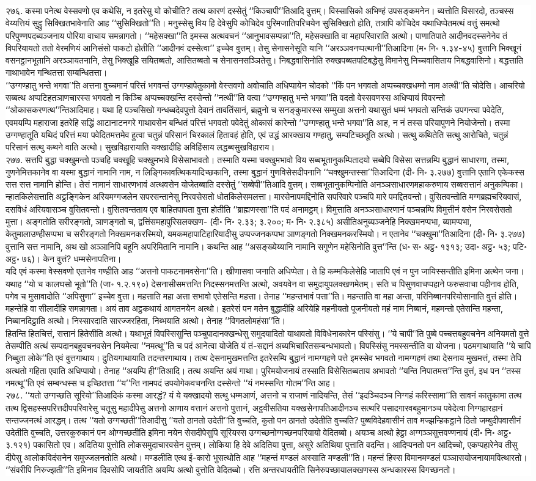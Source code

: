 २७६. कस्मा पनेत्थ वेस्सवणो एव कथेसि, न इतरेसु यो कोचीति? तत्थ कारणं दस्सेतुं ‘‘किञ्चापी’’तिआदि वुत्तम्। विस्सासिको अभिण्हं उपसङ्कमनेन। ब्यत्तोति विसारदो, तञ्चस्स वेय्यत्तियं सुट्ठु सिक्खितभावेनाति आह ‘‘सुसिक्खितो’’ति। मनुस्सेसु विय हि देवेसुपि कोचिदेव पुरिमजातिपरिचयेन सुसिक्खितो होति, तत्रापि कोचिदेव यथाधिप्पेतमत्थं वत्तुं समत्थो परिपुण्णपदब्यञ्जनाय पोरिया वाचाय समन्नागतो। ‘‘महेसक्खा’’ति इमस्स अत्थवचनं ‘‘आनुभावसम्पन्ना’’ति, महेसक्खाति वा महापरिवाराति अत्थो। पाणातिपाते आदीनवदस्सनेनेव तं विपरियायतो ततो वेरमणियं आनिसंसो पाकटो होतीति ‘‘आदीनवं दस्सेत्वा’’ इच्चेव वुत्तम्। तेसु सेनासनेसूति यानि ‘‘अरञ्ञवनप्पत्थानी’’तिआदिना (म॰ नि॰ १.३४-४५) वुत्तानि भिक्खूनं वसनट्ठानभूतानि अरञ्ञायतनानि, तेसु भिक्खूहि सयितब्बतो, आसितब्बतो च सेनासनसञ्ञितेसु। निबद्धवासिनोति रुक्खपब्बतपटिबद्धेसु विमानेसु निच्चवासिताय निबद्धवासिनो। बद्धत्ताति गाथाभावेन गन्थितत्ता सम्बन्धितत्ता।  
‘‘उग्गण्हातु भन्ते भगवा’’ति अत्तना वुच्चमानं परित्तं भगवन्तं उग्गण्हापेतुकामो वेस्सवणो अवोचाति अधिप्पायेन चोदको ‘‘किं पन भगवतो अप्पच्चक्खधम्मो नाम अत्थी’’ति चोदेसि। आचरियो सब्बत्थ अप्पटिहतञाणचारस्स भगवतो न किञ्चि अप्पच्चक्खन्ति दस्सेन्तो ‘‘नत्थी’’ति वत्वा ‘‘उग्गण्हातु भन्ते भगवा’’ति वदतो वेस्सवणस्स अधिप्पायं विवरन्तो ‘‘ओकासकरणत्थ’’न्तिआदिमाह। यथा हि पञ्चसिखो गन्धब्बदेवपुत्तो देवानं तावतिंसानं, ब्रह्मुनो च सनङ्कुमारस्स सम्मुखा अत्तनो यथासुतं धम्मं भगवतो सन्तिकं उपगन्त्वा पवेदेति, एवमयम्पि महाराजा इतरेहि सद्धिं आटानाटनगरे गाथावसेन बन्धितं परित्तं भगवतो पवेदेतुं ओकासं कारेन्तो ‘‘उग्गण्हातु भन्ते भगवा’’ति आह, न नं तस्स परियापुणने नियोजेन्तो। तस्मा उग्गण्हातूति यथिदं परित्तं मया पवेदितमत्तमेव हुत्वा चतुन्नं परिसानं चिरकालं हितावहं होति, एवं उद्धं आरक्खाय गण्हातु, सम्पटिच्छतूति अत्थो। सत्थु कथितेति सत्थु आरोचिते, चतुन्नं परिसानं सत्थु कथने वाति अत्थो। सुखविहारायाति यक्खादीहि अविहिंसाय लद्धब्बसुखविहाराय।  
२७७. सत्तपि बुद्धा चक्खुमन्तो पञ्चहि चक्खूहि चक्खुमभावे विसेसाभावतो। तस्माति यस्मा चक्खुमभावो विय सब्बभूतानुकम्पितादयो सब्बेपि विसेसा सत्तन्नम्पि बुद्धानं साधारणा, तस्मा, गुणनेमित्तकानेव वा यस्मा बुद्धानं नामानि नाम, न लिङ्गिकावत्थिकयादिच्छकानि, तस्मा बुद्धानं गुणविसेसदीपनानि ‘‘चक्खुमन्तस्सा’’तिआदिना (दी॰ नि॰ ३.२७७) वुत्तानि एतानि एकेकस्स सत्त सत्त नामानि होन्ति। तेसं नामानं साधारणभावं अत्थवसेन योजेतब्बाति दस्सेतुं ‘‘सब्बेपी’’तिआदि वुत्तम्। सब्बभूतानुकम्पिनोति अनञ्ञसाधारणमहाकरुणाय सब्बसत्तानं अनुकम्पिका। न्हातकिलेसत्ताति अट्ठङ्गिकेन अरियमग्गजलेन सपरसन्तानेसु निरवसेसतो धोतकिलेसमलत्ता। मारसेनापमद्दिनोति सपरिवारे पञ्चपि मारे पमद्दितवन्तो। वुसितवन्तोति मग्गब्रह्मचरियवासं, दसविधं अरियवासञ्च वुसितवन्तो। वुसितवन्तताय एव बाहितपापता वुत्ता होतीति ‘‘ब्राह्मणस्सा’’ति पदं अनामट्ठम्। विमुत्ताति अनञ्ञसाधारणानं पञ्चन्नम्पि विमुत्तीनं वसेन निरवसेसतो मुत्ता। अङ्गतोति सरीरङ्गतो, ञाणङ्गतो च, द्वत्तिंसमहापुरिसलक्खण- (दी॰ नि॰ २.३३; ३.२००; म॰ नि॰ २.३८५) असीतिअनुब्यञ्जनेहि निक्खमनप्पभा, ब्यामप्पभा, केतुमालाउण्हीसप्पभा च सरीरङ्गतो निक्खमनकरस्मियो, यमकमहापाटिहारियादीसु उप्पज्जनकप्पभा ञाणङ्गतो निक्खमनकरस्मियो। न एतानेव ‘‘चक्खुमा’’तिआदिना (दी॰ नि॰ ३.२७७) वुत्तानि सत्त नामानि, अथ खो अञ्ञानिपि बहूनि अपरिमितानि नामानि। कथन्ति आह ‘‘असङ्ख्येय्यानि नामानि सगुणेन महेसिनोति वुत्त’’न्ति (ध॰ स॰ अट्ठ॰ १३१३; उदा॰ अट्ठ॰ ५३; पटि॰ अट्ठ॰ ७६)। केन वुत्तं? धम्मसेनापतिना।  
यदि एवं कस्मा वेस्सवणो एतानेव गण्हीति आह ‘‘अत्तनो पाकटनामवसेना’’ति। खीणासवा जनाति अधिप्पेता। ते हि कम्मकिलेसेहि जातापि एवं न पुन जायिस्सन्तीति इमिना अत्थेन जना। यथाह ‘‘यो च कालघसो भूतो’’ति (जा॰ १.२.१९०) देसनासीसमत्तन्ति निदस्सनमत्तन्ति अत्थो, अवयवेन वा समुदायुपलक्खणमेतम्। सति च पिसुणवाचप्पहाने फरुसवाचा पहीनाव होति, पगेव च मुसावादोति ‘‘अपिसुणा’’ इच्चेव वुत्ता। महत्ताति महा अत्ता सभावो एतेसन्ति महत्ता। तेनाह ‘‘महन्तभावं पत्ता’’ति। महन्ताति वा महा अन्ता, परिनिब्बानपरियोसानाति वुत्तं होति। महन्तेहि वा सीलादीहि समन्नागता। अयं ताव अट्ठकथायं आगतनयेन अत्थो। इतरेसं पन मतेन बुद्धादीहि अरियेहि महनीयतो पूजनीयतो महं नाम निब्बानं, महमन्तो एतेसन्ति महन्ता, निब्बानदिट्ठाति अत्थो। निस्सारदाति सारज्जरहिता, निब्भयाति अत्थो। तेनाह ‘‘विगतलोमहंसा’’ति।  
हितन्ति हितचित्तं, सत्तानं हितेसीति अत्थो। यथाभूतं विपस्सिसुन्ति पञ्चुपादानक्खन्धेसु समुदयादितो याथावतो विविधेनाकारेन पस्सिंसु। ‘‘ये चापी’’ति पुब्बे पच्चत्तबहुवचनेन अनियमतो वुत्ते तेसम्पीति अत्थं सम्पदानबहुवचनवसेन नियमेत्वा ‘‘नमत्थू’’ति च पदं आनेत्वा योजेति यं तं-सद्दानं अब्यभिचारितसम्बन्धभावतो। विपस्सिंसु नमस्सन्तीति वा योजना। पठमगाथायाति ‘‘ये चापि निब्बुता लोके’’ति एवं वुत्तगाथाय। दुतियगाथायाति तदन्तरगाथाय। तत्थ देसनामुखमत्तन्ति इतरेसम्पि बुद्धानं नामग्गहणे पत्ते इमस्सेव भगवतो नामग्गहणं तथा देसनाय मुखमत्तं, तस्मा तेपि अत्थतो गहिता एवाति अधिप्पायो। तेनाह ‘‘अयम्पि ही’’तिआदि। तत्थ अयन्ति अयं गाथा। पुरिमयोजनायं तस्साति विसेसितब्बताय अभावतो ‘‘यन्ति निपातमत्त’’न्ति वुत्तं, इध पन ‘‘तस्स नमत्थू’’ति एवं सम्बन्धस्स च इच्छितत्ता ‘‘य’’न्ति नामपदं उपयोगेकवचनन्ति दस्सेन्तो ‘‘यं नमस्सन्ति गोतम’’न्ति आह।  
२७८. ‘‘यतो उग्गच्छति सूरियो’’तिआदिकं कस्मा आरद्धं? यं ये यक्खादयो सत्थु धम्मआणं, अत्तनो च राजाणं नादियन्ति, तेसं ‘‘इदञ्चिदञ्च निग्गहं करिस्सामा’’ति सावनं कातुकामा तत्थ तत्थ द्विसहस्सपरित्तदीपपरिवारेसु चतूसु महादीपेसु अत्तनो आणाय वत्तानं अत्तनो पुत्तानं, अट्ठवीसतिया यक्खसेनापतिआदीनञ्च सत्थरि पसादगारवबहुमानञ्च पवेदेत्वा निग्गहारहानं सन्तज्जनत्थं आरद्धम्। तत्थ ‘‘यतो उग्गच्छती’’तिआदीसु ‘‘यतो ठानतो उदेती’’ति वुच्चति, कुतो पन ठानतो उदेतीति वुच्चति? पुब्बविदेहवासीनं ताव मज्झन्हिकट्ठाने ठितो जम्बुदीपवासीनं उदेतीति वुच्चति, उत्तरकुरुकानं पन ओग्गच्छतीति इमिना नयेन सेसदीपेसुपि सूरियस्स उग्गच्छनोग्गच्छनपरियायो वेदितब्बो। अयञ्च अत्थो हेट्ठा अग्गञ्ञसुत्तवण्णनायं (दी॰ नि॰ अट्ठ॰ ३.१२१) पकासितो एव। अदितिया पुत्तोति लोकसमुदाचारवसेन वुत्तम्। लोकिया हि देवे अदितिया पुत्ता, असुरे अतिथिया पुत्ताति वदन्ति। आदिप्पनतो पन आदिच्चो, एकप्पहारेनेव तीसु दीपेसु आलोकविदंसनेन समुज्जलनतोति अत्थो। मण्डलीति एत्थ ई-कारो भुसत्थोति आह ‘‘महन्तं मण्डलं अस्साति मण्डली’’ति। महन्तं हिस्स विमानमण्डलं पञ्ञासयोजनायामवित्थारतो। ‘‘संवरीपि निरुज्झती’’ति इमिनाव दिवसोपि जायतीति अयम्पि अत्थो वुत्तोति वेदितब्बो। रत्ति अन्तरधायतीति सिनेरुपच्छायालक्खणस्स अन्धकारस्स विगच्छनतो।  